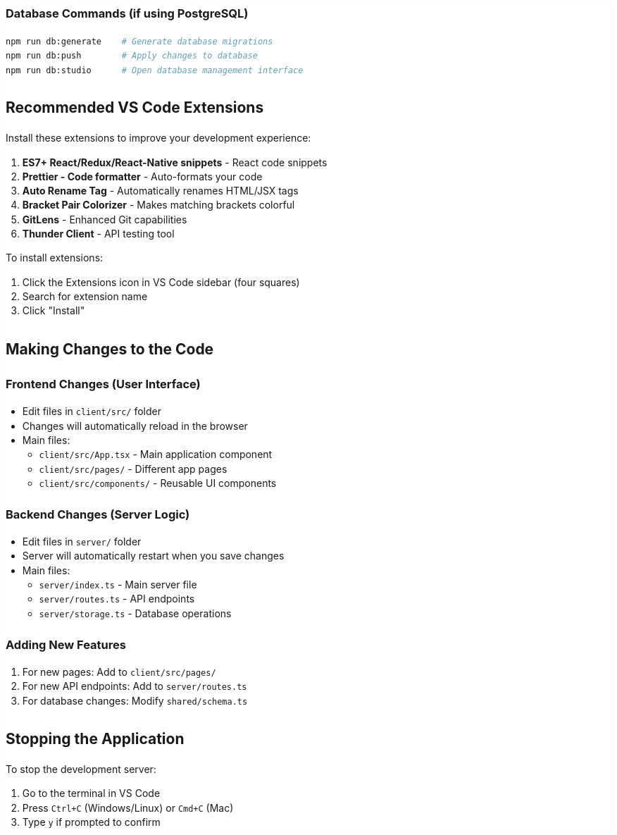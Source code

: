### Database Commands (if using PostgreSQL)
```bash
npm run db:generate    # Generate database migrations
npm run db:push        # Apply changes to database
npm run db:studio      # Open database management interface
```

## Recommended VS Code Extensions

Install these extensions to improve your development experience:

1. **ES7+ React/Redux/React-Native snippets** - React code snippets
2. **Prettier - Code formatter** - Auto-formats your code
3. **Auto Rename Tag** - Automatically renames HTML/JSX tags
4. **Bracket Pair Colorizer** - Makes matching brackets colorful
5. **GitLens** - Enhanced Git capabilities
6. **Thunder Client** - API testing tool

To install extensions:
1. Click the Extensions icon in VS Code sidebar (four squares)
2. Search for extension name
3. Click "Install"

## Making Changes to the Code

### Frontend Changes (User Interface)
- Edit files in `client/src/` folder
- Changes will automatically reload in the browser
- Main files:
  - `client/src/App.tsx` - Main application component
  - `client/src/pages/` - Different app pages
  - `client/src/components/` - Reusable UI components

### Backend Changes (Server Logic)
- Edit files in `server/` folder
- Server will automatically restart when you save changes
- Main files:
  - `server/index.ts` - Main server file
  - `server/routes.ts` - API endpoints
  - `server/storage.ts` - Database operations

### Adding New Features
1. For new pages: Add to `client/src/pages/`
2. For new API endpoints: Add to `server/routes.ts`
3. For database changes: Modify `shared/schema.ts`

## Stopping the Application

To stop the development server:
1. Go to the terminal in VS Code
2. Press `Ctrl+C` (Windows/Linux) or `Cmd+C` (Mac)
3. Type `y` if prompted to confirm
